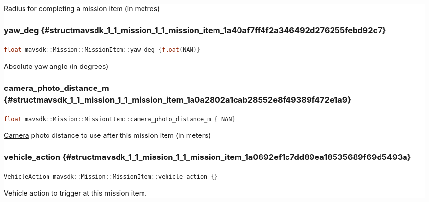 
Radius for completing a mission item (in metres)


### yaw_deg {#structmavsdk_1_1_mission_1_1_mission_item_1a40af7ff4f2a346492d276255febd92c7}

```cpp
float mavsdk::Mission::MissionItem::yaw_deg {float(NAN)}
```


Absolute yaw angle (in degrees)


### camera_photo_distance_m {#structmavsdk_1_1_mission_1_1_mission_item_1a0a2802a1cab28552e8f49389f472e1a9}

```cpp
float mavsdk::Mission::MissionItem::camera_photo_distance_m { NAN}
```


[Camera](classmavsdk_1_1_camera.md) photo distance to use after this mission item (in meters)


### vehicle_action {#structmavsdk_1_1_mission_1_1_mission_item_1a0892ef1c7dd89ea18535689f69d5493a}

```cpp
VehicleAction mavsdk::Mission::MissionItem::vehicle_action {}
```


Vehicle action to trigger at this mission item.

